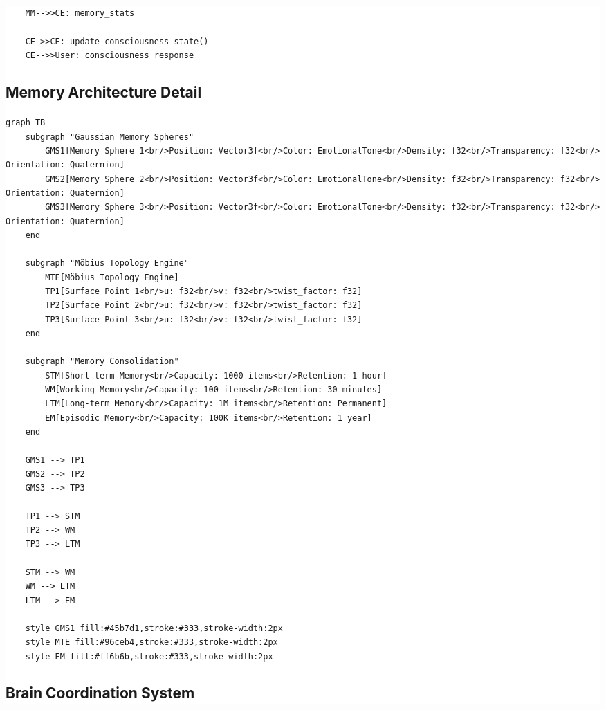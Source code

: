 ```mermaid
    MM-->>CE: memory_stats
    
    CE->>CE: update_consciousness_state()
    CE-->>User: consciousness_response
```

## Memory Architecture Detail

```mermaid
graph TB
    subgraph "Gaussian Memory Spheres"
        GMS1[Memory Sphere 1<br/>Position: Vector3f<br/>Color: EmotionalTone<br/>Density: f32<br/>Transparency: f32<br/>Orientation: Quaternion]
        GMS2[Memory Sphere 2<br/>Position: Vector3f<br/>Color: EmotionalTone<br/>Density: f32<br/>Transparency: f32<br/>Orientation: Quaternion]
        GMS3[Memory Sphere 3<br/>Position: Vector3f<br/>Color: EmotionalTone<br/>Density: f32<br/>Transparency: f32<br/>Orientation: Quaternion]
    end
    
    subgraph "Möbius Topology Engine"
        MTE[Möbius Topology Engine]
        TP1[Surface Point 1<br/>u: f32<br/>v: f32<br/>twist_factor: f32]
        TP2[Surface Point 2<br/>u: f32<br/>v: f32<br/>twist_factor: f32]
        TP3[Surface Point 3<br/>u: f32<br/>v: f32<br/>twist_factor: f32]
    end
    
    subgraph "Memory Consolidation"
        STM[Short-term Memory<br/>Capacity: 1000 items<br/>Retention: 1 hour]
        WM[Working Memory<br/>Capacity: 100 items<br/>Retention: 30 minutes]
        LTM[Long-term Memory<br/>Capacity: 1M items<br/>Retention: Permanent]
        EM[Episodic Memory<br/>Capacity: 100K items<br/>Retention: 1 year]
    end
    
    GMS1 --> TP1
    GMS2 --> TP2
    GMS3 --> TP3
    
    TP1 --> STM
    TP2 --> WM
    TP3 --> LTM
    
    STM --> WM
    WM --> LTM
    LTM --> EM
    
    style GMS1 fill:#45b7d1,stroke:#333,stroke-width:2px
    style MTE fill:#96ceb4,stroke:#333,stroke-width:2px
    style EM fill:#ff6b6b,stroke:#333,stroke-width:2px
```

## Brain Coordination System
